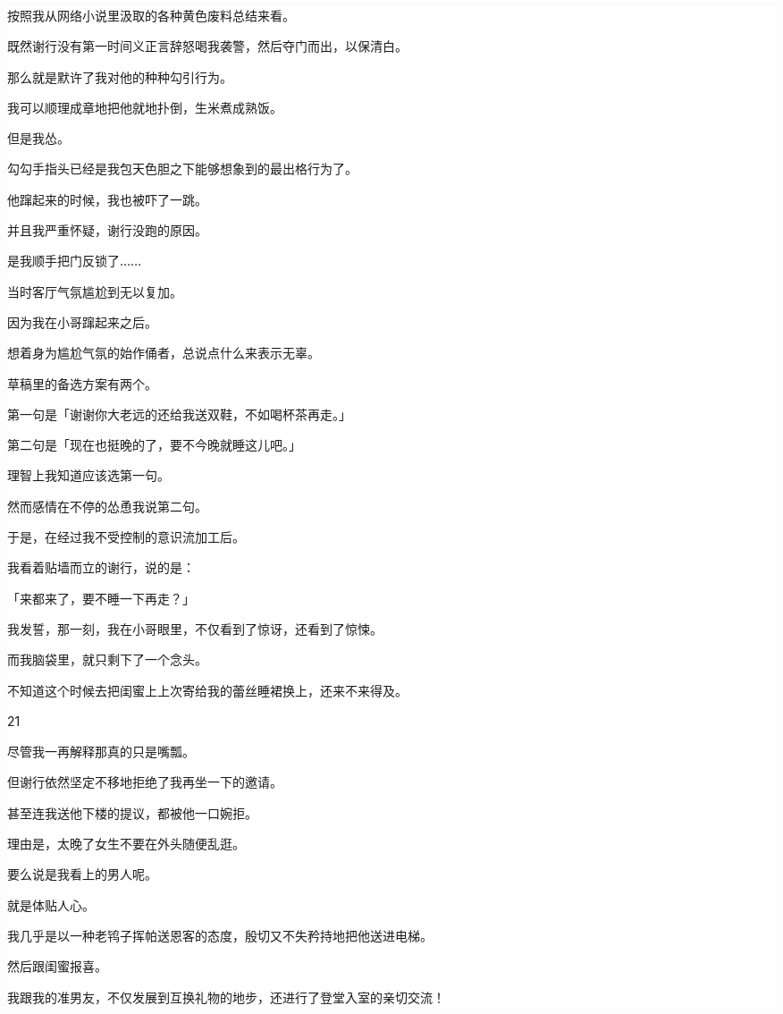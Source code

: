 按照我从网络小说里汲取的各种黄色废料总结来看。

既然谢行没有第一时间义正言辞怒喝我袭警，然后夺门而出，以保清白。

那么就是默许了我对他的种种勾引行为。

我可以顺理成章地把他就地扑倒，生米煮成熟饭。

但是我怂。

勾勾手指头已经是我包天色胆之下能够想象到的最出格行为了。

他蹿起来的时候，我也被吓了一跳。

并且我严重怀疑，谢行没跑的原因。

是我顺手把门反锁了……

当时客厅气氛尴尬到无以复加。

因为我在小哥蹿起来之后。

想着身为尴尬气氛的始作俑者，总说点什么来表示无辜。

草稿里的备选方案有两个。

第一句是「谢谢你大老远的还给我送双鞋，不如喝杯茶再走。」

第二句是「现在也挺晚的了，要不今晚就睡这儿吧。」

理智上我知道应该选第一句。

然而感情在不停的怂恿我说第二句。

于是，在经过我不受控制的意识流加工后。

我看着贴墙而立的谢行，说的是：

「来都来了，要不睡一下再走？」

我发誓，那一刻，我在小哥眼里，不仅看到了惊讶，还看到了惊悚。

而我脑袋里，就只剩下了一个念头。

不知道这个时候去把闺蜜上上次寄给我的蕾丝睡裙换上，还来不来得及。

21

尽管我一再解释那真的只是嘴瓢。

但谢行依然坚定不移地拒绝了我再坐一下的邀请。

甚至连我送他下楼的提议，都被他一口婉拒。

理由是，太晚了女生不要在外头随便乱逛。

要么说是我看上的男人呢。

就是体贴人心。

我几乎是以一种老鸨子挥帕送恩客的态度，殷切又不失矜持地把他送进电梯。

然后跟闺蜜报喜。

我跟我的准男友，不仅发展到互换礼物的地步，还进行了登堂入室的亲切交流！
